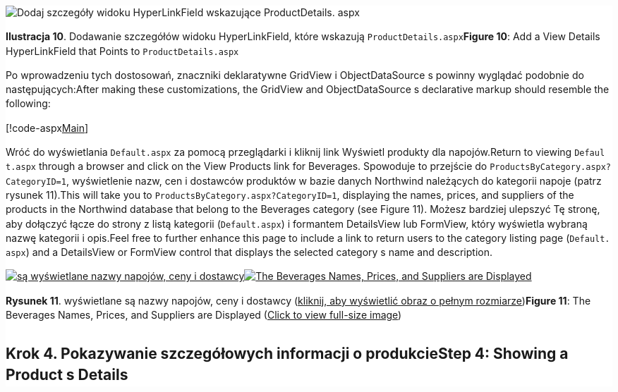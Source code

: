 ![Dodaj szczegóły widoku HyperLinkField wskazujące ProductDetails. aspx](building-a-custom-database-driven-site-map-provider-vb/_static/image10.gif)

<span data-ttu-id="71e1b-194">**Ilustracja 10**. Dodawanie szczegółów widoku HyperLinkField, które wskazują `ProductDetails.aspx`</span><span class="sxs-lookup"><span data-stu-id="71e1b-194">**Figure 10**: Add a View Details HyperLinkField that Points to `ProductDetails.aspx`</span></span>

<span data-ttu-id="71e1b-195">Po wprowadzeniu tych dostosowań, znaczniki deklaratywne GridView i ObjectDataSource s powinny wyglądać podobnie do następujących:</span><span class="sxs-lookup"><span data-stu-id="71e1b-195">After making these customizations, the GridView and ObjectDataSource s declarative markup should resemble the following:</span></span>

[!code-aspx[Main](building-a-custom-database-driven-site-map-provider-vb/samples/sample3.aspx)]

<span data-ttu-id="71e1b-196">Wróć do wyświetlania `Default.aspx` za pomocą przeglądarki i kliknij link Wyświetl produkty dla napojów.</span><span class="sxs-lookup"><span data-stu-id="71e1b-196">Return to viewing `Default.aspx` through a browser and click on the View Products link for Beverages.</span></span> <span data-ttu-id="71e1b-197">Spowoduje to przejście do `ProductsByCategory.aspx?CategoryID=1`, wyświetlenie nazw, cen i dostawców produktów w bazie danych Northwind należących do kategorii napoje (patrz rysunek 11).</span><span class="sxs-lookup"><span data-stu-id="71e1b-197">This will take you to `ProductsByCategory.aspx?CategoryID=1`, displaying the names, prices, and suppliers of the products in the Northwind database that belong to the Beverages category (see Figure 11).</span></span> <span data-ttu-id="71e1b-198">Możesz bardziej ulepszyć Tę stronę, aby dołączyć łącze do strony z listą kategorii (`Default.aspx`) i formantem DetailsView lub FormView, który wyświetla wybraną nazwę kategorii i opis.</span><span class="sxs-lookup"><span data-stu-id="71e1b-198">Feel free to further enhance this page to include a link to return users to the category listing page (`Default.aspx`) and a DetailsView or FormView control that displays the selected category s name and description.</span></span>

<span data-ttu-id="71e1b-199">[![są wyświetlane nazwy napojów, ceny i dostawcy](building-a-custom-database-driven-site-map-provider-vb/_static/image11.gif)](building-a-custom-database-driven-site-map-provider-vb/_static/image13.png)</span><span class="sxs-lookup"><span data-stu-id="71e1b-199">[![The Beverages Names, Prices, and Suppliers are Displayed](building-a-custom-database-driven-site-map-provider-vb/_static/image11.gif)](building-a-custom-database-driven-site-map-provider-vb/_static/image13.png)</span></span>

<span data-ttu-id="71e1b-200">**Rysunek 11**. wyświetlane są nazwy napojów, ceny i dostawcy ([kliknij, aby wyświetlić obraz o pełnym rozmiarze](building-a-custom-database-driven-site-map-provider-vb/_static/image14.png))</span><span class="sxs-lookup"><span data-stu-id="71e1b-200">**Figure 11**: The Beverages Names, Prices, and Suppliers are Displayed ([Click to view full-size image](building-a-custom-database-driven-site-map-provider-vb/_static/image14.png))</span></span>

## <a name="step-4-showing-a-product-s-details"></a><span data-ttu-id="71e1b-201">Krok 4. Pokazywanie szczegółowych informacji o produkcie</span><span class="sxs-lookup"><span data-stu-id="71e1b-201">Step 4: Showing a Product s Details</span></span>
